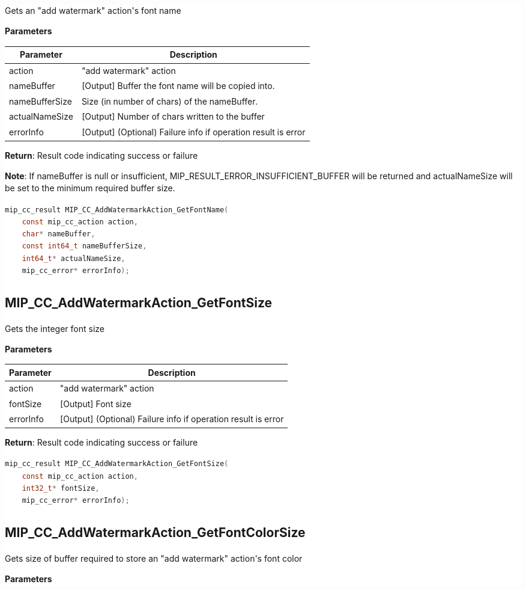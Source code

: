 Gets an "add watermark" action's font name

**Parameters**

Parameter | Description
|---|---|
| action | "add watermark" action |
| nameBuffer | [Output] Buffer the font name will be copied into. |
| nameBufferSize | Size (in number of chars) of the nameBuffer. |
| actualNameSize | [Output] Number of chars written to the buffer |
| errorInfo | [Output] (Optional) Failure info if operation result is error |

**Return**: Result code indicating success or failure

**Note**: If nameBuffer is null or insufficient, MIP_RESULT_ERROR_INSUFFICIENT_BUFFER will be returned and actualNameSize will be set to the minimum required buffer size. 

```c
mip_cc_result MIP_CC_AddWatermarkAction_GetFontName(
    const mip_cc_action action,
    char* nameBuffer,
    const int64_t nameBufferSize,
    int64_t* actualNameSize,
    mip_cc_error* errorInfo);
```

## MIP_CC_AddWatermarkAction_GetFontSize

Gets the integer font size

**Parameters**

Parameter | Description
|---|---|
| action | "add watermark" action |
| fontSize | [Output] Font size |
| errorInfo | [Output] (Optional) Failure info if operation result is error |

**Return**: Result code indicating success or failure

```c
mip_cc_result MIP_CC_AddWatermarkAction_GetFontSize(
    const mip_cc_action action,
    int32_t* fontSize,
    mip_cc_error* errorInfo);
```

## MIP_CC_AddWatermarkAction_GetFontColorSize

Gets size of buffer required to store an "add watermark" action's font color

**Parameters**
